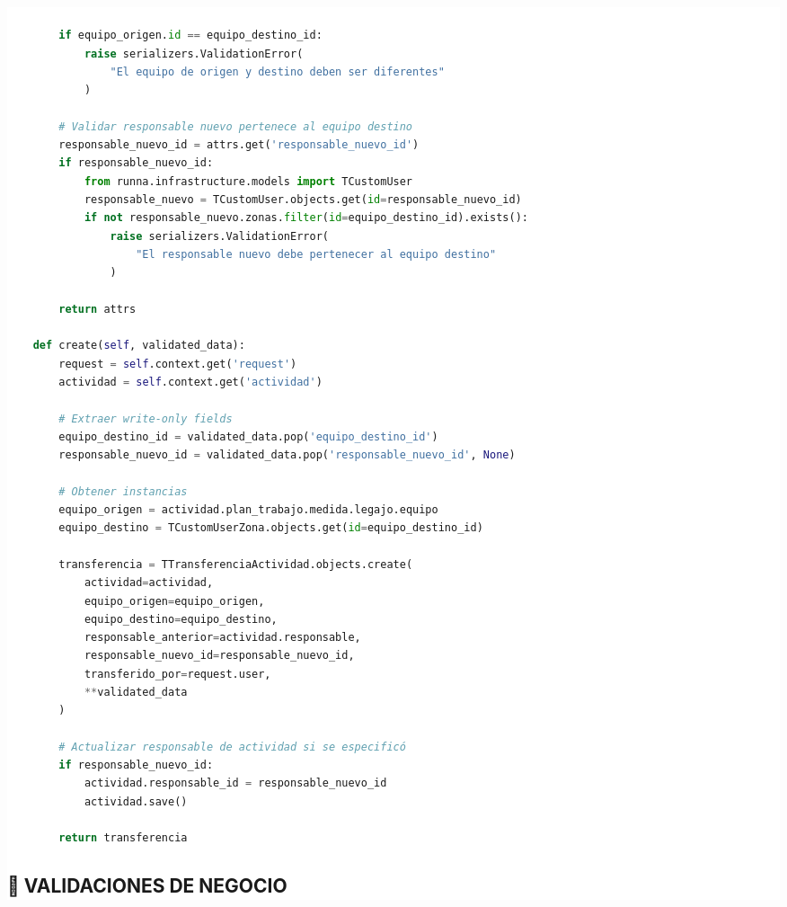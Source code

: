 ```python

        if equipo_origen.id == equipo_destino_id:
            raise serializers.ValidationError(
                "El equipo de origen y destino deben ser diferentes"
            )

        # Validar responsable nuevo pertenece al equipo destino
        responsable_nuevo_id = attrs.get('responsable_nuevo_id')
        if responsable_nuevo_id:
            from runna.infrastructure.models import TCustomUser
            responsable_nuevo = TCustomUser.objects.get(id=responsable_nuevo_id)
            if not responsable_nuevo.zonas.filter(id=equipo_destino_id).exists():
                raise serializers.ValidationError(
                    "El responsable nuevo debe pertenecer al equipo destino"
                )

        return attrs

    def create(self, validated_data):
        request = self.context.get('request')
        actividad = self.context.get('actividad')

        # Extraer write-only fields
        equipo_destino_id = validated_data.pop('equipo_destino_id')
        responsable_nuevo_id = validated_data.pop('responsable_nuevo_id', None)

        # Obtener instancias
        equipo_origen = actividad.plan_trabajo.medida.legajo.equipo
        equipo_destino = TCustomUserZona.objects.get(id=equipo_destino_id)

        transferencia = TTransferenciaActividad.objects.create(
            actividad=actividad,
            equipo_origen=equipo_origen,
            equipo_destino=equipo_destino,
            responsable_anterior=actividad.responsable,
            responsable_nuevo_id=responsable_nuevo_id,
            transferido_por=request.user,
            **validated_data
        )

        # Actualizar responsable de actividad si se especificó
        if responsable_nuevo_id:
            actividad.responsable_id = responsable_nuevo_id
            actividad.save()

        return transferencia
```

## 🔧 VALIDACIONES DE NEGOCIO
